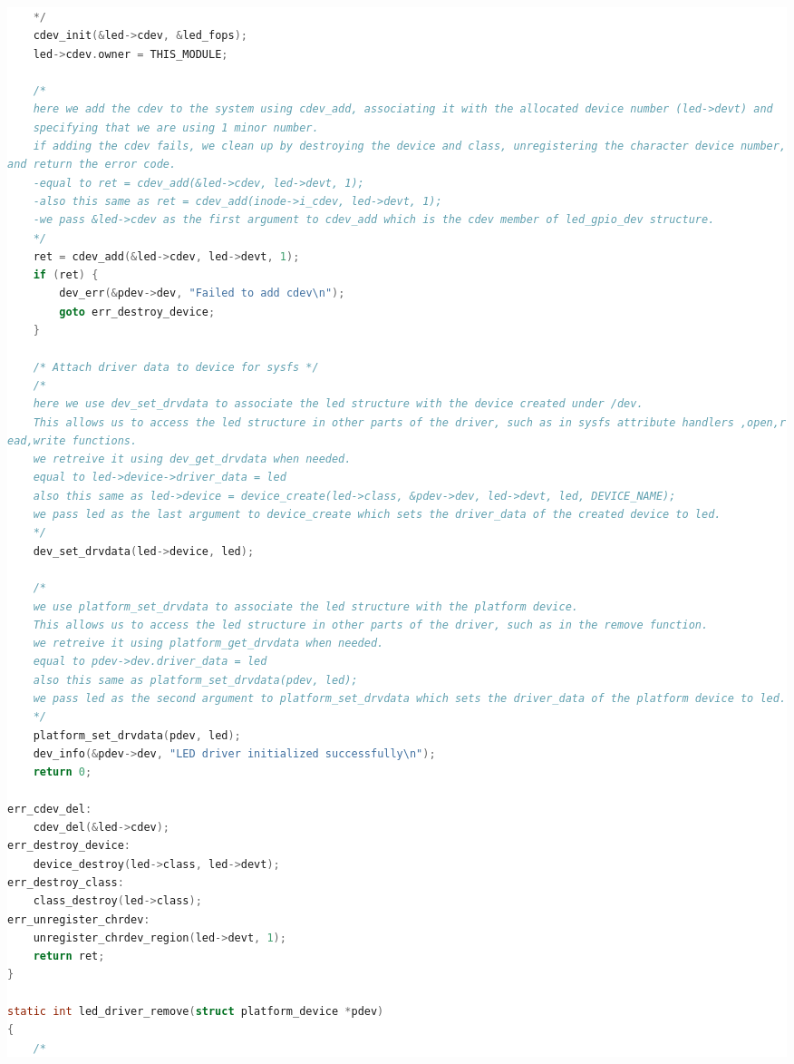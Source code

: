 ```c
    */
    cdev_init(&led->cdev, &led_fops);
    led->cdev.owner = THIS_MODULE;

    /*
    here we add the cdev to the system using cdev_add, associating it with the allocated device number (led->devt) and
    specifying that we are using 1 minor number.
    if adding the cdev fails, we clean up by destroying the device and class, unregistering the character device number, and return the error code.
    -equal to ret = cdev_add(&led->cdev, led->devt, 1);
    -also this same as ret = cdev_add(inode->i_cdev, led->devt, 1);
    -we pass &led->cdev as the first argument to cdev_add which is the cdev member of led_gpio_dev structure.
    */
    ret = cdev_add(&led->cdev, led->devt, 1);
    if (ret) {
        dev_err(&pdev->dev, "Failed to add cdev\n");
        goto err_destroy_device;
    }

    /* Attach driver data to device for sysfs */
    /*
    here we use dev_set_drvdata to associate the led structure with the device created under /dev.
    This allows us to access the led structure in other parts of the driver, such as in sysfs attribute handlers ,open,read,write functions.
    we retreive it using dev_get_drvdata when needed.
    equal to led->device->driver_data = led
    also this same as led->device = device_create(led->class, &pdev->dev, led->devt, led, DEVICE_NAME);
    we pass led as the last argument to device_create which sets the driver_data of the created device to led.
    */
    dev_set_drvdata(led->device, led);

    /*
    we use platform_set_drvdata to associate the led structure with the platform device.
    This allows us to access the led structure in other parts of the driver, such as in the remove function.
    we retreive it using platform_get_drvdata when needed.
    equal to pdev->dev.driver_data = led
    also this same as platform_set_drvdata(pdev, led);
    we pass led as the second argument to platform_set_drvdata which sets the driver_data of the platform device to led.
    */
    platform_set_drvdata(pdev, led);
    dev_info(&pdev->dev, "LED driver initialized successfully\n");
    return 0;

err_cdev_del:
    cdev_del(&led->cdev);
err_destroy_device:
    device_destroy(led->class, led->devt);
err_destroy_class:
    class_destroy(led->class);
err_unregister_chrdev:
    unregister_chrdev_region(led->devt, 1);
    return ret;
}

static int led_driver_remove(struct platform_device *pdev)
{
    /*
```